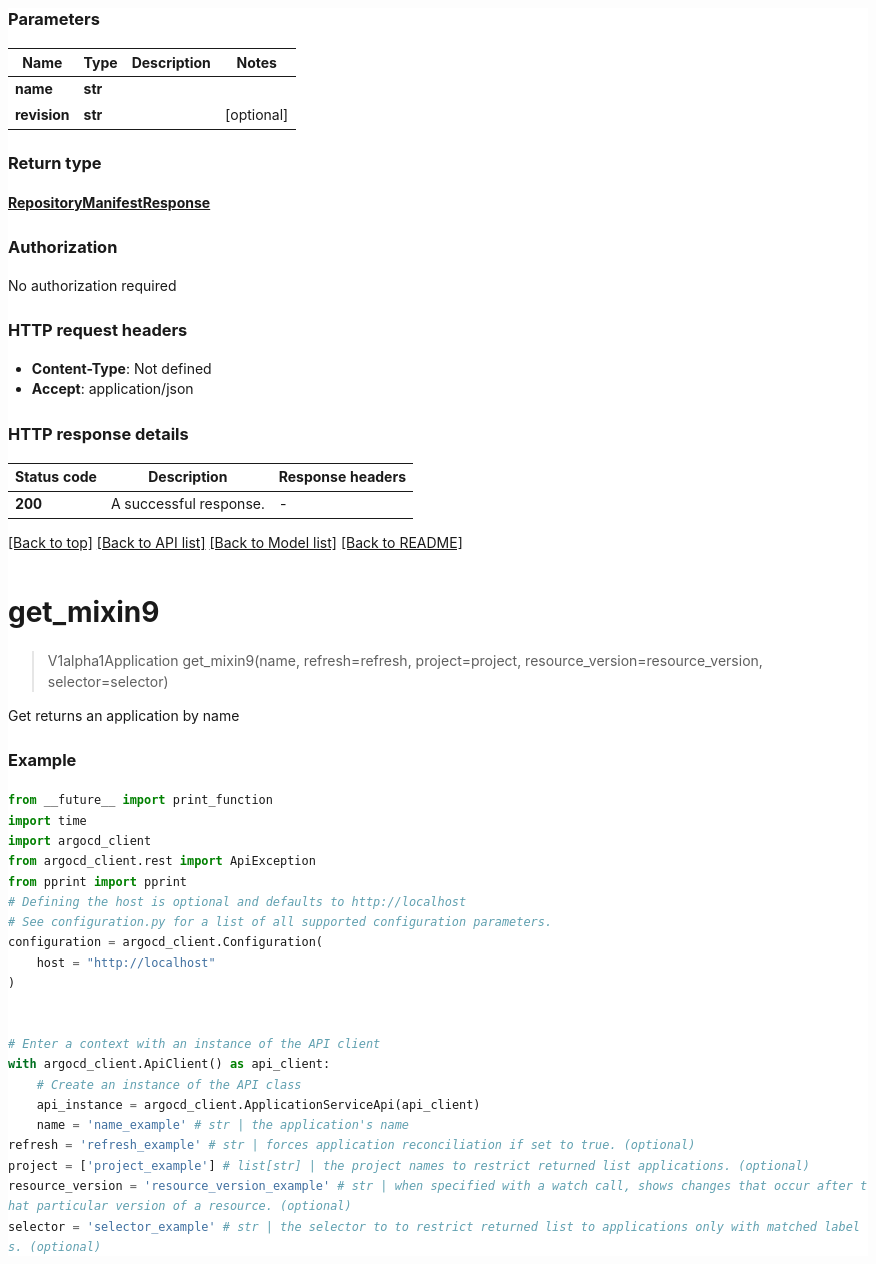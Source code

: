 ```python
```

### Parameters

Name | Type | Description  | Notes
------------- | ------------- | ------------- | -------------
 **name** | **str**|  | 
 **revision** | **str**|  | [optional] 

### Return type

[**RepositoryManifestResponse**](RepositoryManifestResponse.md)

### Authorization

No authorization required

### HTTP request headers

 - **Content-Type**: Not defined
 - **Accept**: application/json

### HTTP response details
| Status code | Description | Response headers |
|-------------|-------------|------------------|
**200** | A successful response. |  -  |

[[Back to top]](#) [[Back to API list]](../README.md#documentation-for-api-endpoints) [[Back to Model list]](../README.md#documentation-for-models) [[Back to README]](../README.md)

# **get_mixin9**
> V1alpha1Application get_mixin9(name, refresh=refresh, project=project, resource_version=resource_version, selector=selector)

Get returns an application by name

### Example

```python
from __future__ import print_function
import time
import argocd_client
from argocd_client.rest import ApiException
from pprint import pprint
# Defining the host is optional and defaults to http://localhost
# See configuration.py for a list of all supported configuration parameters.
configuration = argocd_client.Configuration(
    host = "http://localhost"
)


# Enter a context with an instance of the API client
with argocd_client.ApiClient() as api_client:
    # Create an instance of the API class
    api_instance = argocd_client.ApplicationServiceApi(api_client)
    name = 'name_example' # str | the application's name
refresh = 'refresh_example' # str | forces application reconciliation if set to true. (optional)
project = ['project_example'] # list[str] | the project names to restrict returned list applications. (optional)
resource_version = 'resource_version_example' # str | when specified with a watch call, shows changes that occur after that particular version of a resource. (optional)
selector = 'selector_example' # str | the selector to to restrict returned list to applications only with matched labels. (optional)

```